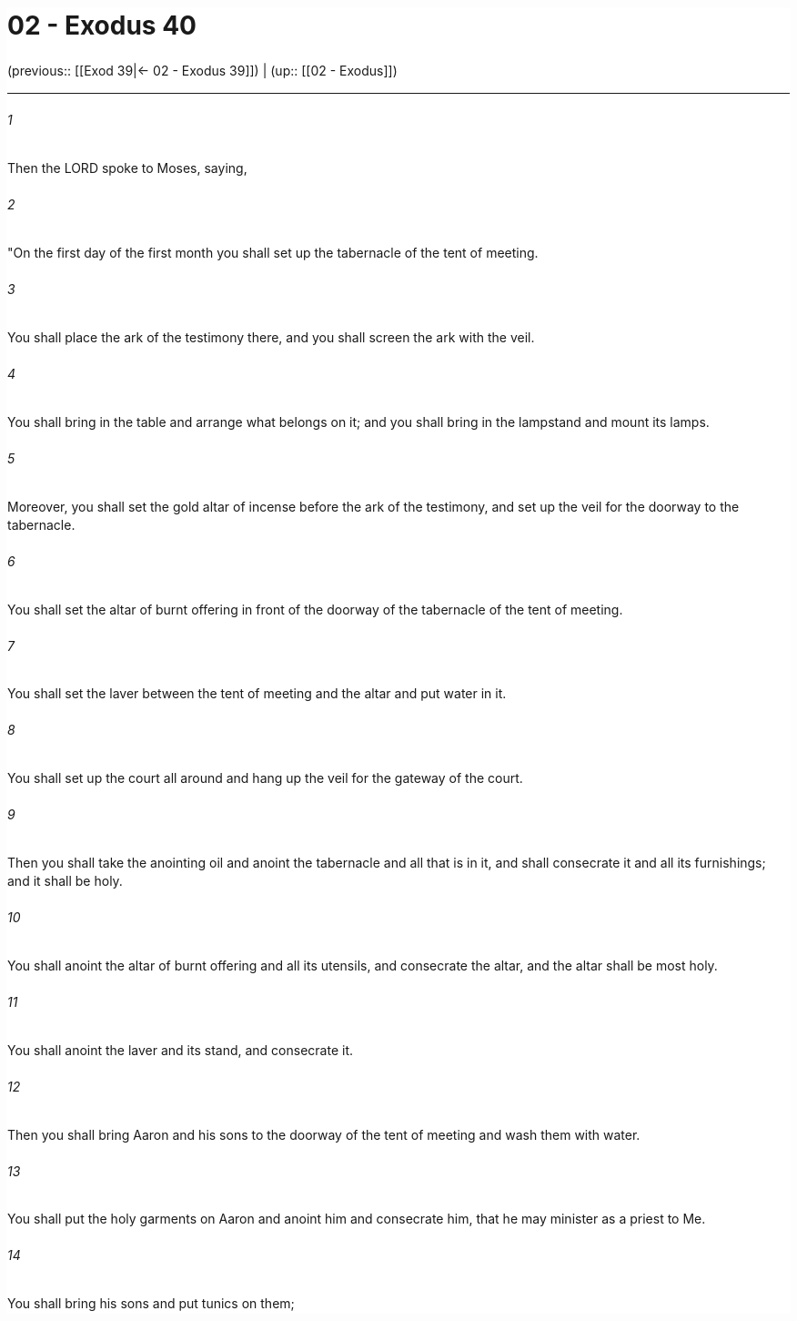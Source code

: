 # 02 - Exodus 40

(previous:: [[Exod 39|← 02 - Exodus 39]]) | (up:: [[02 - Exodus]])

***


###### 1 
Then the LORD spoke to Moses, saying, 

###### 2 
"On the first day of the first month you shall set up the tabernacle of the tent of meeting. 

###### 3 
You shall place the ark of the testimony there, and you shall screen the ark with the veil. 

###### 4 
You shall bring in the table and arrange what belongs on it; and you shall bring in the lampstand and mount its lamps. 

###### 5 
Moreover, you shall set the gold altar of incense before the ark of the testimony, and set up the veil for the doorway to the tabernacle. 

###### 6 
You shall set the altar of burnt offering in front of the doorway of the tabernacle of the tent of meeting. 

###### 7 
You shall set the laver between the tent of meeting and the altar and put water in it. 

###### 8 
You shall set up the court all around and hang up the veil for the gateway of the court. 

###### 9 
Then you shall take the anointing oil and anoint the tabernacle and all that is in it, and shall consecrate it and all its furnishings; and it shall be holy. 

###### 10 
You shall anoint the altar of burnt offering and all its utensils, and consecrate the altar, and the altar shall be most holy. 

###### 11 
You shall anoint the laver and its stand, and consecrate it. 

###### 12 
Then you shall bring Aaron and his sons to the doorway of the tent of meeting and wash them with water. 

###### 13 
You shall put the holy garments on Aaron and anoint him and consecrate him, that he may minister as a priest to Me. 

###### 14 
You shall bring his sons and put tunics on them; 
